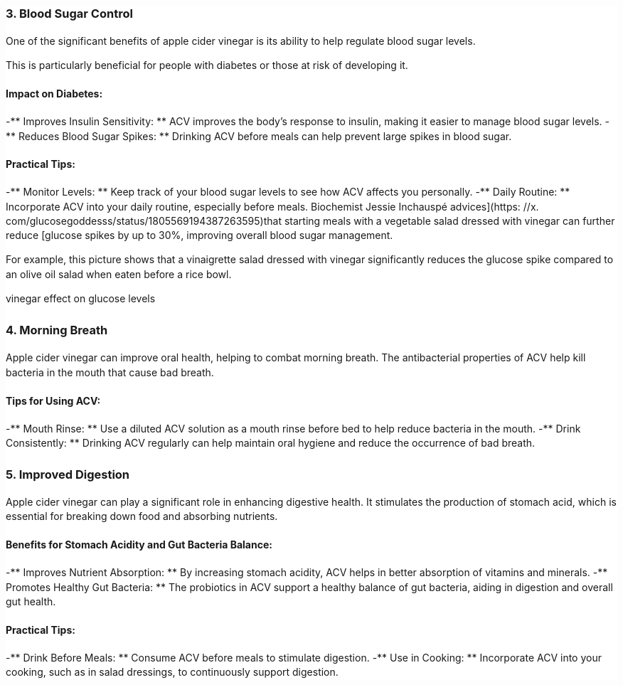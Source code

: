 ### 3\. Blood Sugar Control

One of the significant benefits of apple cider vinegar is its ability to help regulate blood sugar levels.

This is particularly beneficial for people with diabetes or those at risk of developing it.

#### Impact on Diabetes:

-** Improves Insulin Sensitivity: ** ACV improves the body’s response to insulin, making it easier to manage blood sugar levels.
-** Reduces Blood Sugar Spikes: ** Drinking ACV before meals can help prevent large spikes in blood sugar.

#### Practical Tips:

-** Monitor Levels: ** Keep track of your blood sugar levels to see how ACV affects you personally.
-** Daily Routine: ** Incorporate ACV into your daily routine, especially before meals. Biochemist Jessie Inchauspé advices](https: //x. com/glucosegoddesss/status/1805569194387263595)that starting meals with a vegetable salad dressed with vinegar can further reduce [glucose spikes by up to 30%, improving overall blood sugar management.

For example, this picture shows that a vinaigrette salad dressed with vinegar significantly reduces the glucose spike compared to an olive oil salad when eaten before a rice bowl.

vinegar effect on glucose levels
### 4\. Morning Breath

Apple cider vinegar can improve oral health, helping to combat morning breath. The antibacterial properties of ACV help kill bacteria in the mouth that cause bad breath.

#### Tips for Using ACV:

-** Mouth Rinse: ** Use a diluted ACV solution as a mouth rinse before bed to help reduce bacteria in the mouth.
-** Drink Consistently: ** Drinking ACV regularly can help maintain oral hygiene and reduce the occurrence of bad breath.

### 5\. Improved Digestion

Apple cider vinegar can play a significant role in enhancing digestive health. It stimulates the production of stomach acid, which is essential for breaking down food and absorbing nutrients.

#### Benefits for Stomach Acidity and Gut Bacteria Balance:

-** Improves Nutrient Absorption: ** By increasing stomach acidity, ACV helps in better absorption of vitamins and minerals.
-** Promotes Healthy Gut Bacteria: ** The probiotics in ACV support a healthy balance of gut bacteria, aiding in digestion and overall gut health.

#### Practical Tips:

-** Drink Before Meals: ** Consume ACV before meals to stimulate digestion.
-** Use in Cooking: ** Incorporate ACV into your cooking, such as in salad dressings, to continuously support digestion.
